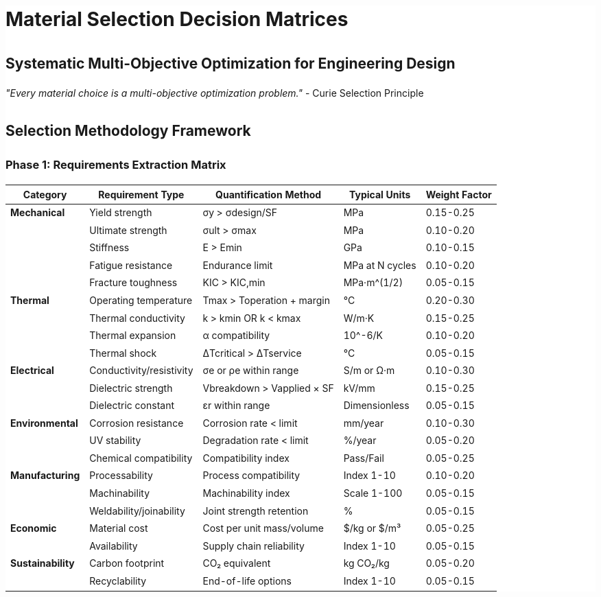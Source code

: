 # Material Selection Decision Matrices
## Systematic Multi-Objective Optimization for Engineering Design

*"Every material choice is a multi-objective optimization problem."* - Curie Selection Principle

## Selection Methodology Framework

### Phase 1: Requirements Extraction Matrix

| Category | Requirement Type | Quantification Method | Typical Units | Weight Factor |
|----------|------------------|----------------------|---------------|---------------|
| **Mechanical** | Yield strength | σy > σdesign/SF | MPa | 0.15-0.25 |
| | Ultimate strength | σult > σmax | MPa | 0.10-0.20 |
| | Stiffness | E > Emin | GPa | 0.10-0.15 |
| | Fatigue resistance | Endurance limit | MPa at N cycles | 0.10-0.20 |
| | Fracture toughness | KIC > KIC,min | MPa·m^(1/2) | 0.05-0.15 |
| **Thermal** | Operating temperature | Tmax > Toperation + margin | °C | 0.20-0.30 |
| | Thermal conductivity | k > kmin OR k < kmax | W/m·K | 0.15-0.25 |
| | Thermal expansion | α compatibility | 10^-6/K | 0.10-0.20 |
| | Thermal shock | ΔTcritical > ΔTservice | °C | 0.05-0.15 |
| **Electrical** | Conductivity/resistivity | σe or ρe within range | S/m or Ω·m | 0.10-0.30 |
| | Dielectric strength | Vbreakdown > Vapplied × SF | kV/mm | 0.15-0.25 |
| | Dielectric constant | εr within range | Dimensionless | 0.05-0.15 |
| **Environmental** | Corrosion resistance | Corrosion rate < limit | mm/year | 0.10-0.30 |
| | UV stability | Degradation rate < limit | %/year | 0.05-0.20 |
| | Chemical compatibility | Compatibility index | Pass/Fail | 0.05-0.25 |
| **Manufacturing** | Processability | Process compatibility | Index 1-10 | 0.10-0.20 |
| | Machinability | Machinability index | Scale 1-100 | 0.05-0.15 |
| | Weldability/joinability | Joint strength retention | % | 0.05-0.15 |
| **Economic** | Material cost | Cost per unit mass/volume | $/kg or $/m³ | 0.05-0.25 |
| | Availability | Supply chain reliability | Index 1-10 | 0.05-0.15 |
| **Sustainability** | Carbon footprint | CO₂ equivalent | kg CO₂/kg | 0.05-0.20 |
| | Recyclability | End-of-life options | Index 1-10 | 0.05-0.15 |
